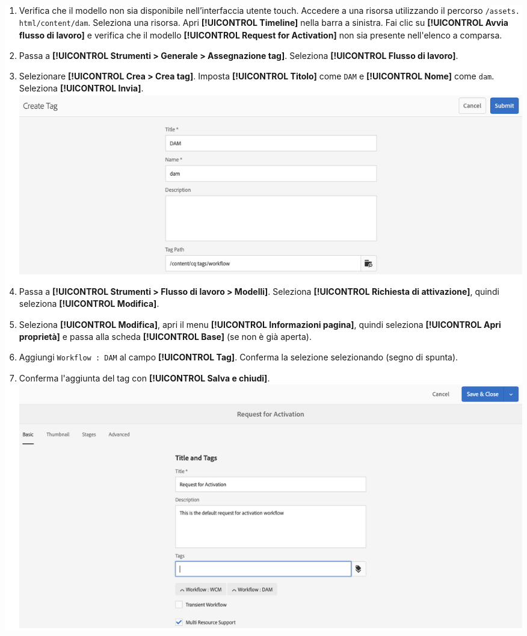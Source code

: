 1. Verifica che il modello non sia disponibile nell’interfaccia utente touch. Accedere a una risorsa utilizzando il percorso `/assets.html/content/dam`. Seleziona una risorsa. Apri **[!UICONTROL Timeline]** nella barra a sinistra. Fai clic su **[!UICONTROL Avvia flusso di lavoro]** e verifica che il modello **[!UICONTROL Request for Activation]** non sia presente nell&#39;elenco a comparsa.

1. Passa a **[!UICONTROL Strumenti > Generale > Assegnazione tag]**. Seleziona **[!UICONTROL Flusso di lavoro]**.

1. Selezionare **[!UICONTROL Crea > Crea tag]**. Imposta **[!UICONTROL Titolo]** come `DAM` e **[!UICONTROL Nome]** come `dam`. Seleziona **[!UICONTROL Invia]**.
   ![Crea tag nel modello di flusso di lavoro](assets/workflow_create_tag.png)

1. Passa a **[!UICONTROL Strumenti > Flusso di lavoro > Modelli]**. Seleziona **[!UICONTROL Richiesta di attivazione]**, quindi seleziona **[!UICONTROL Modifica]**.

1. Seleziona **[!UICONTROL Modifica]**, apri il menu **[!UICONTROL Informazioni pagina]**, quindi seleziona **[!UICONTROL Apri proprietà]** e passa alla scheda **[!UICONTROL Base]** (se non è già aperta).

1. Aggiungi `Workflow : DAM` al campo **[!UICONTROL Tag]**. Conferma la selezione selezionando (segno di spunta).

1. Conferma l&#39;aggiunta del tag con **[!UICONTROL Salva e chiudi]**.
   ![Modifica proprietà pagina del modello](assets/workflow_model_edit_activation1.png)
